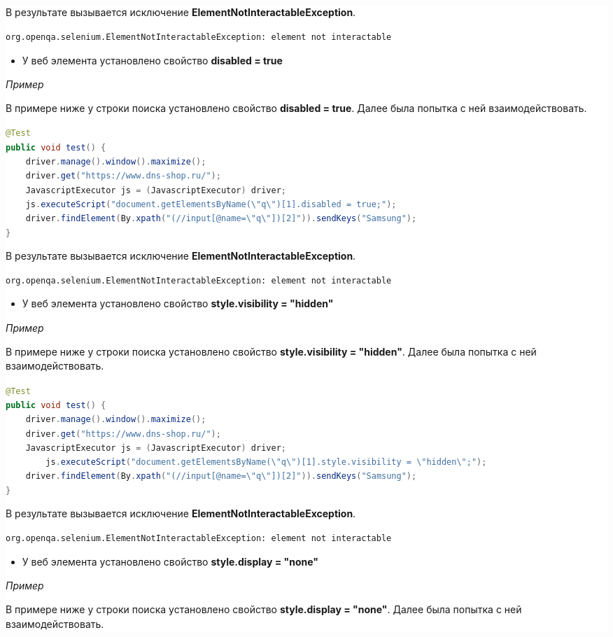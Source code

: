 В результате вызывается исключение **ElementNotInteractableException**.

```text
org.openqa.selenium.ElementNotInteractableException: element not interactable
```

* У веб элемента установлено свойство **disabled = true**

*Пример*

В примере ниже у строки поиска установлено свойство **disabled = true**.
Далее была попытка с ней взаимодействовать.

```java
@Test
public void test() {
    driver.manage().window().maximize();
    driver.get("https://www.dns-shop.ru/");
    JavascriptExecutor js = (JavascriptExecutor) driver;
    js.executeScript("document.getElementsByName(\"q\")[1].disabled = true;");
    driver.findElement(By.xpath("(//input[@name=\"q\"])[2]")).sendKeys("Samsung");
}
```

В результате вызывается исключение **ElementNotInteractableException**.

```text
org.openqa.selenium.ElementNotInteractableException: element not interactable
```

* У веб элемента установлено свойство **style.visibility = "hidden"**

*Пример*

В примере ниже у строки поиска установлено свойство **style.visibility = "hidden"**.
Далее была попытка с ней взаимодействовать.

```java
@Test
public void test() {
    driver.manage().window().maximize();
    driver.get("https://www.dns-shop.ru/");
    JavascriptExecutor js = (JavascriptExecutor) driver;
        js.executeScript("document.getElementsByName(\"q\")[1].style.visibility = \"hidden\";");
    driver.findElement(By.xpath("(//input[@name=\"q\"])[2]")).sendKeys("Samsung");
}
```

В результате вызывается исключение **ElementNotInteractableException**.

```text
org.openqa.selenium.ElementNotInteractableException: element not interactable
```

* У веб элемента установлено свойство **style.display = "none"**

*Пример*

В примере ниже у строки поиска установлено свойство **style.display = "none"**.
Далее была попытка с ней взаимодействовать.

